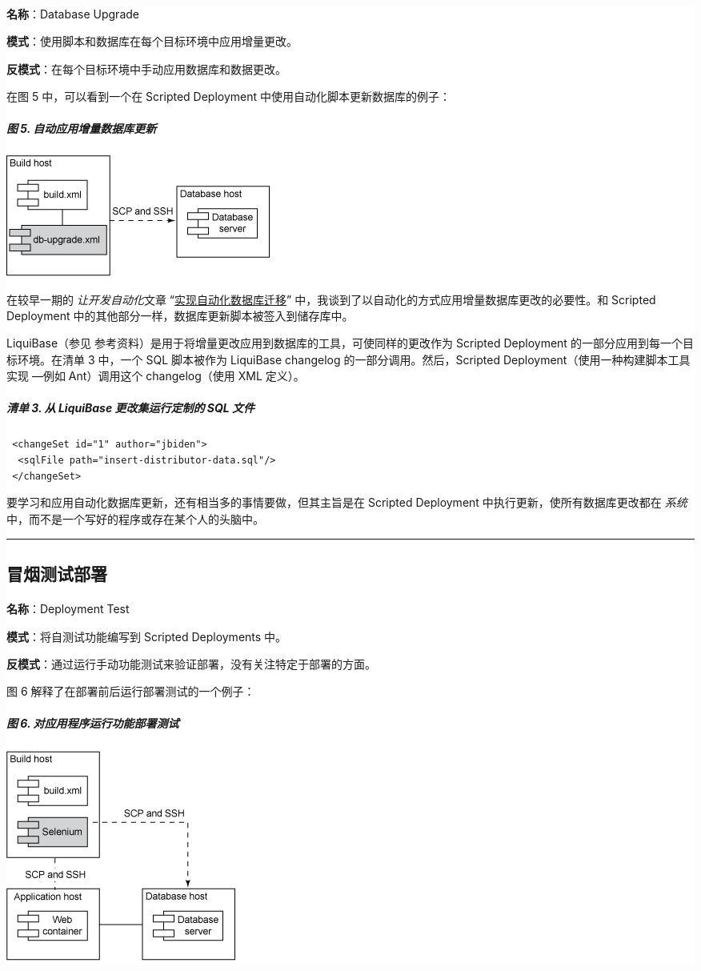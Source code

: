 **名称**：Database Upgrade

**模式**：使用脚本和数据库在每个目标环境中应用增量更改。

**反模式**：在每个目标环境中手动应用数据库和数据更改。

在图 5 中，可以看到一个在 Scripted Deployment 中使用自动化脚本更新数据库的例子：

##### 图 5\. 自动应用增量数据库更新

![](img/database-upgrade.gif)

在较早一期的 *让开发自动化*文章 “[实现自动化数据库迁移](http://www.ibm.com/developerworks/cn/java/j-ap08058/)” 中，我谈到了以自动化的方式应用增量数据库更改的必要性。和 Scripted Deployment 中的其他部分一样，数据库更新脚本被签入到储存库中。

LiquiBase（参见 参考资料）是用于将增量更改应用到数据库的工具，可使同样的更改作为 Scripted Deployment 的一部分应用到每一个目标环境。在清单 3 中，一个 SQL 脚本被作为 LiquiBase changelog 的一部分调用。然后，Scripted Deployment（使用一种构建脚本工具实现 —例如 Ant）调用这个 changelog（使用 XML 定义）。

##### 清单 3\. 从 LiquiBase 更改集运行定制的 SQL 文件

```
 <changeSet id="1" author="jbiden"> 
  <sqlFile path="insert-distributor-data.sql"/> 
 </changeSet> 
```

要学习和应用自动化数据库更新，还有相当多的事情要做，但其主旨是在 Scripted Deployment 中执行更新，使所有数据库更改都在 *系统*中，而不是一个写好的程序或存在某个人的头脑中。

* * *

## 冒烟测试部署

**名称**：Deployment Test

**模式**：将自测试功能编写到 Scripted Deployments 中。

**反模式**：通过运行手动功能测试来验证部署，没有关注特定于部署的方面。

图 6 解释了在部署前后运行部署测试的一个例子：

##### 图 6\. 对应用程序运行功能部署测试

![](img/deployment-test.gif)
